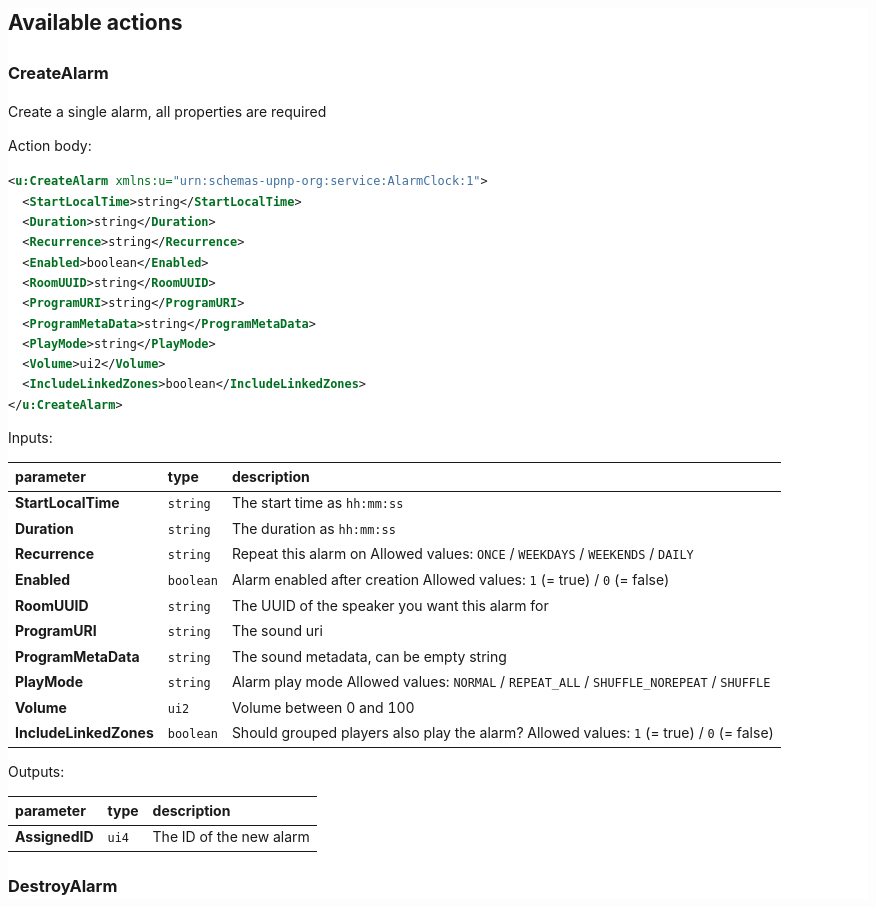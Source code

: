 
## Available actions

### CreateAlarm

Create a single alarm, all properties are required

Action body:

```xml
<u:CreateAlarm xmlns:u="urn:schemas-upnp-org:service:AlarmClock:1">
  <StartLocalTime>string</StartLocalTime>
  <Duration>string</Duration>
  <Recurrence>string</Recurrence>
  <Enabled>boolean</Enabled>
  <RoomUUID>string</RoomUUID>
  <ProgramURI>string</ProgramURI>
  <ProgramMetaData>string</ProgramMetaData>
  <PlayMode>string</PlayMode>
  <Volume>ui2</Volume>
  <IncludeLinkedZones>boolean</IncludeLinkedZones>
</u:CreateAlarm>
```

Inputs:

| parameter | type | description |
|:----------|:-----|:------------|
| **StartLocalTime** | `string` | The start time as `hh:mm:ss` |
| **Duration** | `string` | The duration as `hh:mm:ss` |
| **Recurrence** | `string` | Repeat this alarm on Allowed values: `ONCE` / `WEEKDAYS` / `WEEKENDS` / `DAILY` |
| **Enabled** | `boolean` | Alarm enabled after creation Allowed values: `1` (= true) / `0` (= false)  |
| **RoomUUID** | `string` | The UUID of the speaker you want this alarm for |
| **ProgramURI** | `string` | The sound uri |
| **ProgramMetaData** | `string` | The sound metadata, can be empty string |
| **PlayMode** | `string` | Alarm play mode Allowed values: `NORMAL` / `REPEAT_ALL` / `SHUFFLE_NOREPEAT` / `SHUFFLE` |
| **Volume** | `ui2` | Volume between 0 and 100 |
| **IncludeLinkedZones** | `boolean` | Should grouped players also play the alarm? Allowed values: `1` (= true) / `0` (= false)  |

Outputs:

| parameter | type | description |
|:----------|:-----|:------------|
| **AssignedID** | `ui4` | The ID of the new alarm |

### DestroyAlarm
